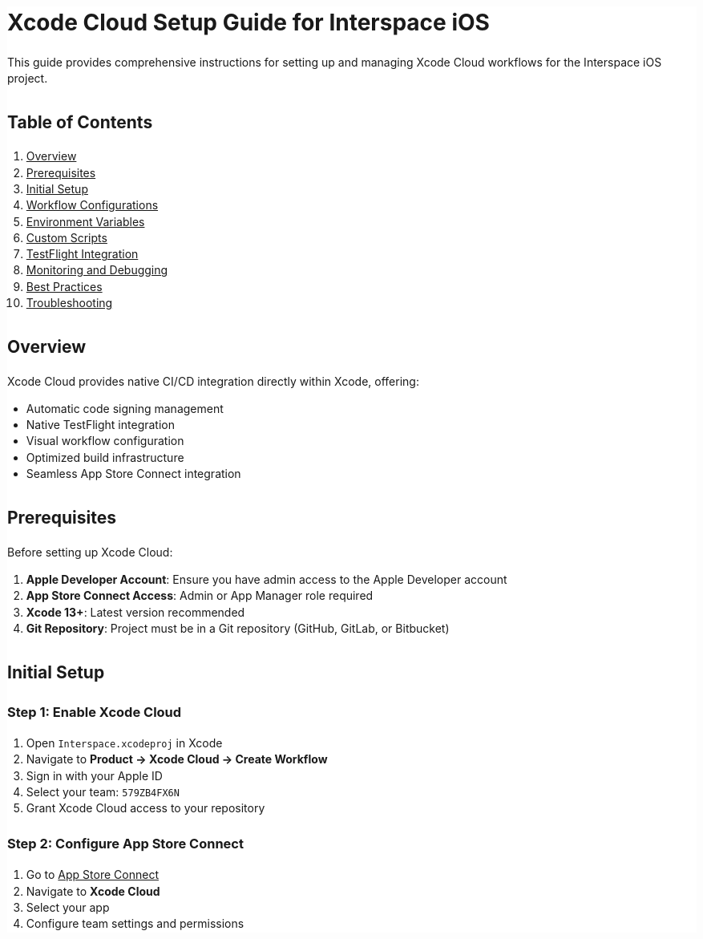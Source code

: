 # Xcode Cloud Setup Guide for Interspace iOS

This guide provides comprehensive instructions for setting up and managing Xcode Cloud workflows for the Interspace iOS project.

## Table of Contents

1. [Overview](#overview)
2. [Prerequisites](#prerequisites)
3. [Initial Setup](#initial-setup)
4. [Workflow Configurations](#workflow-configurations)
5. [Environment Variables](#environment-variables)
6. [Custom Scripts](#custom-scripts)
7. [TestFlight Integration](#testflight-integration)
8. [Monitoring and Debugging](#monitoring-and-debugging)
9. [Best Practices](#best-practices)
10. [Troubleshooting](#troubleshooting)

## Overview

Xcode Cloud provides native CI/CD integration directly within Xcode, offering:
- Automatic code signing management
- Native TestFlight integration
- Visual workflow configuration
- Optimized build infrastructure
- Seamless App Store Connect integration

## Prerequisites

Before setting up Xcode Cloud:

1. **Apple Developer Account**: Ensure you have admin access to the Apple Developer account
2. **App Store Connect Access**: Admin or App Manager role required
3. **Xcode 13+**: Latest version recommended
4. **Git Repository**: Project must be in a Git repository (GitHub, GitLab, or Bitbucket)

## Initial Setup

### Step 1: Enable Xcode Cloud

1. Open `Interspace.xcodeproj` in Xcode
2. Navigate to **Product → Xcode Cloud → Create Workflow**
3. Sign in with your Apple ID
4. Select your team: `579ZB4FX6N`
5. Grant Xcode Cloud access to your repository

### Step 2: Configure App Store Connect

1. Go to [App Store Connect](https://appstoreconnect.apple.com)
2. Navigate to **Xcode Cloud**
3. Select your app
4. Configure team settings and permissions
